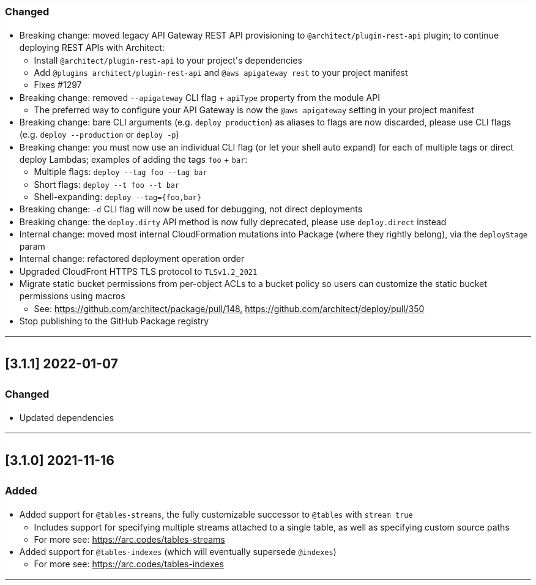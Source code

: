 
### Changed

- Breaking change: moved legacy API Gateway REST API provisioning to `@architect/plugin-rest-api` plugin; to continue deploying REST APIs with Architect:
  - Install `@architect/plugin-rest-api` to your project's dependencies
  - Add `@plugins architect/plugin-rest-api` and `@aws apigateway rest` to your project manifest
  - Fixes #1297
- Breaking change: removed `--apigateway` CLI flag + `apiType` property from the module API
  - The preferred way to configure your API Gateway is now the `@aws apigateway` setting in your project manifest
- Breaking change: bare CLI arguments (e.g. `deploy production`) as aliases to flags are now discarded, please use CLI flags (e.g. `deploy --production` or `deploy -p`)
- Breaking change: you must now use an individual CLI flag (or let your shell auto expand) for each of multiple tags or direct deploy Lambdas; examples of adding the tags `foo` + `bar`:
  - Multiple flags: `deploy --tag foo --tag bar`
  - Short flags: `deploy --t foo --t bar`
  - Shell-expanding: `deploy --tag={foo,bar}`
- Breaking change: `-d` CLI flag will now be used for debugging, not direct deployments
- Breaking change: the `deploy.dirty` API method is now fully deprecated, please use `deploy.direct` instead
- Internal change: moved most internal CloudFormation mutations into Package (where they rightly belong), via the `deployStage` param
- Internal change: refactored deployment operation order
- Upgraded CloudFront HTTPS TLS protocol to `TLSv1.2_2021`
- Migrate static bucket permissions from per-object ACLs to a bucket policy so users can customize the static bucket permissions using macros
  - See: https://github.com/architect/package/pull/148, https://github.com/architect/deploy/pull/350
- Stop publishing to the GitHub Package registry

---

## [3.1.1] 2022-01-07

### Changed

- Updated dependencies

---

## [3.1.0] 2021-11-16

### Added

- Added support for `@tables-streams`, the fully customizable successor to `@tables` with `stream true`
  - Includes support for specifying multiple streams attached to a single table, as well as specifying custom source paths
  - For more see: https://arc.codes/tables-streams
- Added support for `@tables-indexes` (which will eventually supersede `@indexes`)
  - For more see: https://arc.codes/tables-indexes

---
